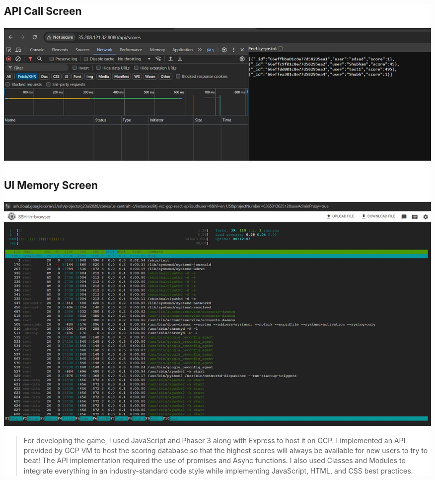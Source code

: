 ## API Call Screen

![screenshot1](./assets/screenshots/backedresponse.JPG)

## UI Memory Screen

![screenshot1](./assets/screenshots/UImemory.JPG)

> For developing the game, I used JavaScript and Phaser 3 along with Express to host it on GCP. I implemented an API provided by GCP VM to host the scoring database so that the highest scores will always be available for new users to try to beat! The API implementation required the use of promises and Async functions. I also used Classes and Modules to integrate everything in an industry-standard code style while implementing JavaScript, HTML, and CSS best practices.
